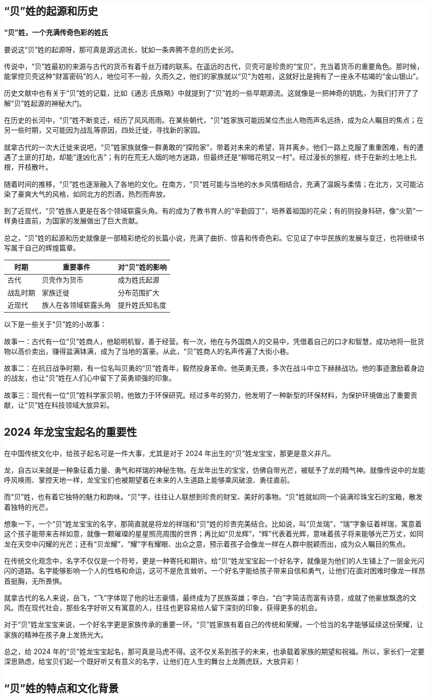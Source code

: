 ## “贝”姓的起源和历史

**“贝”姓，一个充满传奇色彩的姓氏**

要说这“贝”姓的起源呀，那可真是源远流长，犹如一条奔腾不息的历史长河。

传说中，“贝”姓最初的来源与古代的货币有着千丝万缕的联系。在遥远的古代，贝壳可是珍贵的“宝贝”，充当着货币的重要角色。那时候，能掌控贝壳这种“财富密码”的人，地位可不一般，久而久之，他们的家族就以“贝”为姓啦，这就好比是拥有了一座永不枯竭的“金山银山”。

历史文献中也有关于“贝”姓的记载，比如《通志·氏族略》中就提到了“贝”姓的一些早期源流。这就像是一把神奇的钥匙，为我们打开了了解“贝”姓起源的神秘大门。

在历史的长河中，“贝”姓不断变迁，经历了风风雨雨。在某些朝代，“贝”姓家族可能因某位杰出人物而声名远扬，成为众人瞩目的焦点；在另一些时期，又可能因为战乱等原因，四处迁徙，寻找新的家园。

就拿古代的一次大迁徙来说吧，“贝”姓家族就像一群勇敢的“探险家”，带着对未来的希望，背井离乡。他们一路上克服了重重困难，有的遭遇了土匪的打劫，却能“逢凶化吉”；有的在荒无人烟的地方迷路，但最终还是“柳暗花明又一村”。经过漫长的旅程，终于在新的土地上扎根，开枝散叶。

随着时间的推移，“贝”姓也逐渐融入了各地的文化。在南方，“贝”姓可能与当地的水乡风情相结合，充满了温婉与柔情；在北方，又可能沾染了豪爽大气的风格，如同北方的烈酒，热烈而奔放。

到了近现代，“贝”姓族人更是在各个领域崭露头角。有的成为了教书育人的“辛勤园丁”，培养着祖国的花朵；有的则投身科研，像“火箭”一样勇往直前，为国家的发展做出了巨大贡献。

总之，“贝”姓的起源和历史就像是一部精彩绝伦的长篇小说，充满了曲折、惊喜和传奇色彩。它见证了中华民族的发展与变迁，也将继续书写属于自己的辉煌篇章。

| 时期 | 重要事件 | 对“贝”姓的影响 |
| ---- | ---- | ---- |
| 古代 | 贝壳作为货币 | 成为姓氏起源 |
| 战乱时期 | 家族迁徙 | 分布范围扩大 |
| 近现代 | 族人在各领域崭露头角 | 提升姓氏知名度 |

以下是一些关于“贝”姓的小故事：

故事一：古代有一位“贝”姓商人，他聪明机智，善于经营。有一次，他在与外国商人的交易中，凭借着自己的口才和智慧，成功地将一批货物以高价卖出，赚得盆满钵满，成为了当地的富豪。从此，“贝”姓商人的名声传遍了大街小巷。

故事二：在抗日战争时期，有一位名叫贝勇的“贝”姓青年，毅然投身革命。他英勇无畏，多次在战斗中立下赫赫战功。他的事迹激励着身边的战友，也让“贝”姓在人们心中留下了英勇顽强的印象。

故事三：现代有一位“贝”姓科学家贝明，他致力于环保研究。经过多年的努力，他发明了一种新型的环保材料，为保护环境做出了重要贡献，让“贝”姓在科技领域大放异彩。
## 2024 年龙宝宝起名的重要性

在中国传统文化中，给孩子起名可是一件大事，尤其是对于 2024 年出生的“贝”姓龙宝宝，那更是意义非凡。

龙，自古以来就是一种象征着力量、勇气和祥瑞的神秘生物。在龙年出生的宝宝，仿佛自带光芒，被赋予了龙的精气神。就像传说中的龙能呼风唤雨、掌控天地一样，龙宝宝们也被期望着在未来的人生道路上能够乘风破浪、勇往直前。

而“贝”姓，也有着它独特的魅力和韵味。“贝”字，往往让人联想到珍贵的财宝、美好的事物。“贝”姓就如同一个装满珍珠宝石的宝箱，散发着独特的光芒。

想象一下，一个“贝”姓龙宝宝的名字，那简直就是将龙的祥瑞和“贝”姓的珍贵完美结合。比如说，叫“贝龙瑞”，“瑞”字象征着祥瑞，寓意着这个孩子能带来吉祥如意，就像一颗璀璨的星星照亮周围的世界；再比如“贝龙辉”，“辉”代表着光辉，意味着孩子将来能够光芒万丈，如同龙在天空中闪耀的光芒；还有“贝龙耀”，“耀”字有耀眼、出众之意，预示着孩子会像龙一样在人群中脱颖而出，成为众人瞩目的焦点。

在传统文化观念中，名字不仅仅是一个符号，更是一种寄托和期许。给“贝”姓龙宝宝起一个好名字，就像是为他们的人生铺上了一层金光闪闪的道路。名字能够影响一个人的性格和命运，这可不是危言耸听。一个好名字能给孩子带来自信和勇气，让他们在面对困难时像龙一样昂首挺胸，无所畏惧。

就拿古代的名人来说，岳飞，“飞”字体现了他的壮志豪情，最终成为了民族英雄；李白，“白”字简洁而富有诗意，成就了他豪放飘逸的文风。而在现代社会，那些名字好听又有寓意的人，往往也更容易给人留下深刻的印象，获得更多的机会。

对于“贝”姓龙宝宝来说，一个好名字更是家族传承的重要一环。“贝”姓家族有着自己的传统和荣耀，一个恰当的名字能够延续这份荣耀，让家族的精神在孩子身上发扬光大。

总之，给 2024 年的“贝”姓龙宝宝起名，那可真是马虎不得。这不仅关系到孩子的未来，也承载着家族的期望和祝福。所以，家长们一定要深思熟虑，给宝贝们起一个既好听又有意义的名字，让他们在人生的舞台上龙腾虎跃，大放异彩！ 
## “贝”姓的特点和文化背景
